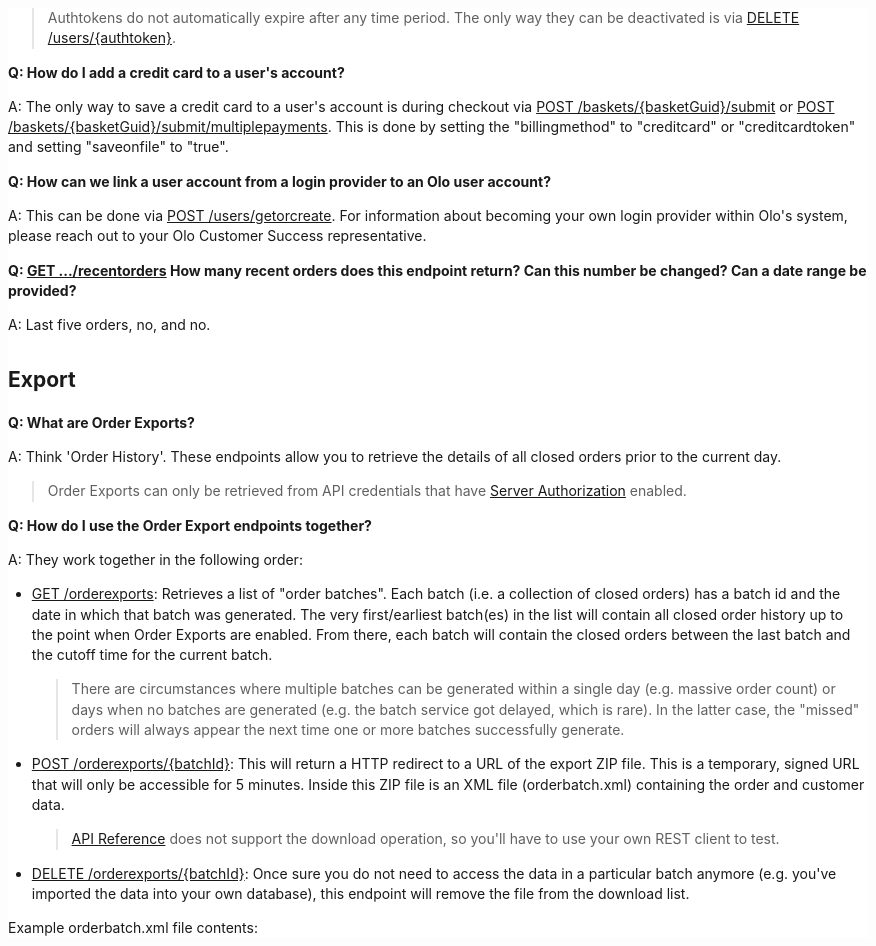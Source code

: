 > Authtokens do not automatically expire after any time period. The only way they can be deactivated is via [DELETE /users/\{authtoken\}](#operation/DisableUserAuthenticationToken).

**Q: How do I add a credit card to a user's account?**

A: The only way to save a credit card to a user's account is during checkout via [POST /baskets/\{basketGuid\}/submit](#operation/SubmitOrderwithSinglePayment) or [POST /baskets/\{basketGuid\}/submit/multiplepayments](#operation/SubmitOrderwithMultiplePayments). This is done by setting the "billingmethod" to "creditcard" or "creditcardtoken" and setting "saveonfile" to "true".

**Q: How can we link a user account from a login provider to an Olo user account?**

A: This can be done via [POST /users/getorcreate](#operation/CreateorGetSSOLinkedOloUser). For information about becoming your own login provider within Olo's system, please reach out to your Olo Customer Success representative.

**Q: [GET .../recentorders](#operation/RetrieveUserRecentOrders) How many recent orders does this endpoint return? Can this number be changed? Can a date range be provided?**

A: Last five orders, no, and no.

## Export

**Q: What are Order Exports?**

A: Think 'Order History'. These endpoints allow you to retrieve the details of all closed orders prior to the current day.

> Order Exports can only be retrieved from API credentials that have [Server Authorization](#section/Authentication/Server-Authorization-(Server-to-Server)) enabled.

**Q: How do I use the Order Export endpoints together?**

A: They work together in the following order:

* [GET /orderexports](#operation/RetrieveAllOrderBatches): Retrieves a list of "order batches". Each batch (i.e. a collection of closed orders) has a batch id and the date in which that batch was generated. The very first/earliest batch(es) in the list will contain all closed order history up to the point when Order Exports are enabled. From there, each batch will contain the closed orders between the last batch and the cutoff time for the current batch. 

  > There are circumstances where multiple batches can be generated within a single day (e.g. massive order count) or days when no batches are generated (e.g. the batch service got delayed, which is rare). In the latter case, the "missed" orders will always appear the next time one or more batches successfully generate.
* [POST /orderexports/\{batchId\}](#operation/RetrieveDownloadRedirectforOrderBatch): This will return a HTTP redirect to a URL of the export ZIP file. This is a temporary, signed URL that will only be accessible for 5 minutes. Inside this ZIP file is an XML file (orderbatch.xml) containing the order and customer data. 

  > [API Reference](#section/API-Reference) does not support the download operation, so you'll have to use your own REST client to test.
* [DELETE /orderexports/{batchId}](#operation/MarkOrderBatchasProcessed): Once sure you do not need to access the data in a particular batch anymore (e.g. you've imported the data into your own database), this endpoint will remove the file from the download list.

Example orderbatch.xml file contents:

